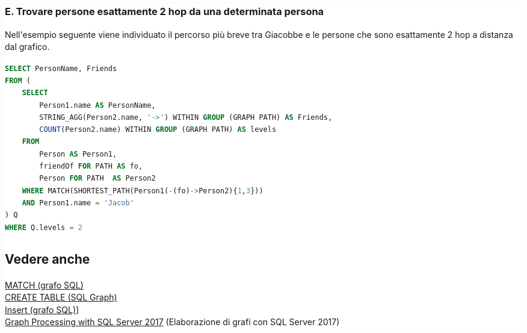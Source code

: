### <a name="e-find-people-exactly-2-hops-away-from-a-given-person"></a>E. Trovare persone esattamente 2 hop da una determinata persona
Nell'esempio seguente viene individuato il percorso più breve tra Giacobbe e le persone che sono esattamente 2 hop a distanza dal grafico. 

```sql
SELECT PersonName, Friends
FROM (
    SELECT
        Person1.name AS PersonName, 
        STRING_AGG(Person2.name, '->') WITHIN GROUP (GRAPH PATH) AS Friends,
        COUNT(Person2.name) WITHIN GROUP (GRAPH PATH) AS levels
    FROM
        Person AS Person1,
        friendOf FOR PATH AS fo,
        Person FOR PATH  AS Person2
    WHERE MATCH(SHORTEST_PATH(Person1(-(fo)->Person2){1,3}))
    AND Person1.name = 'Jacob'
) Q
WHERE Q.levels = 2
```

## <a name="see-also"></a>Vedere anche  
 [MATCH (grafo SQL)](../../t-sql/queries/match-sql-graph.md)    
 [CREATE TABLE &#40;SQL Graph&#41;](../../t-sql/statements/create-table-sql-graph.md)   
 [Insert (grafo SQL)](../../t-sql/statements/insert-sql-graph.md)]  
 [Graph Processing with SQL Server 2017](../../relational-databases/graphs/sql-graph-overview.md) (Elaborazione di grafi con SQL Server 2017)     
 
